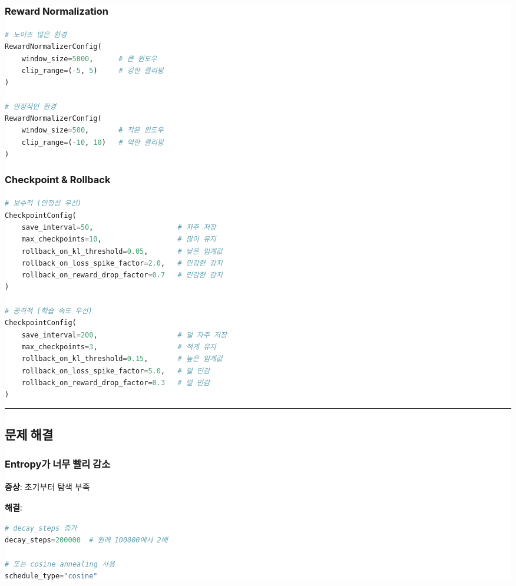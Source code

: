 ### Reward Normalization

```python
# 노이즈 많은 환경
RewardNormalizerConfig(
    window_size=5000,      # 큰 윈도우
    clip_range=(-5, 5)     # 강한 클리핑
)

# 안정적인 환경
RewardNormalizerConfig(
    window_size=500,       # 작은 윈도우
    clip_range=(-10, 10)   # 약한 클리핑
)
```

### Checkpoint & Rollback

```python
# 보수적 (안정성 우선)
CheckpointConfig(
    save_interval=50,                    # 자주 저장
    max_checkpoints=10,                  # 많이 유지
    rollback_on_kl_threshold=0.05,       # 낮은 임계값
    rollback_on_loss_spike_factor=2.0,   # 민감한 감지
    rollback_on_reward_drop_factor=0.7   # 민감한 감지
)

# 공격적 (학습 속도 우선)
CheckpointConfig(
    save_interval=200,                   # 덜 자주 저장
    max_checkpoints=3,                   # 적게 유지
    rollback_on_kl_threshold=0.15,       # 높은 임계값
    rollback_on_loss_spike_factor=5.0,   # 덜 민감
    rollback_on_reward_drop_factor=0.3   # 덜 민감
)
```

---

## 문제 해결

### Entropy가 너무 빨리 감소

**증상**: 초기부터 탐색 부족

**해결**:
```python
# decay_steps 증가
decay_steps=200000  # 원래 100000에서 2배

# 또는 cosine annealing 사용
schedule_type="cosine"
```
